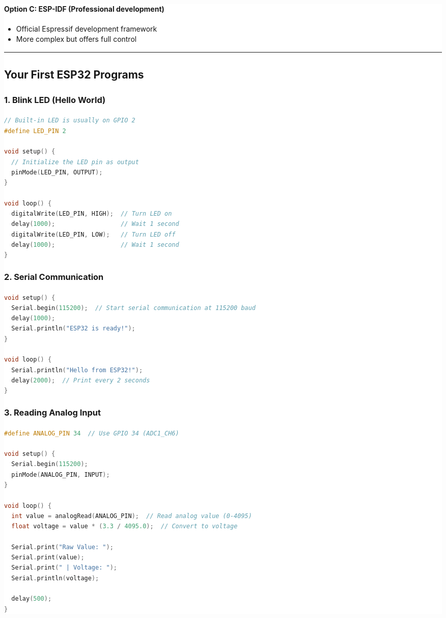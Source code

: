 #### Option C: ESP-IDF (Professional development)
- Official Espressif development framework
- More complex but offers full control

---

## Your First ESP32 Programs

### 1. Blink LED (Hello World)

```cpp
// Built-in LED is usually on GPIO 2
#define LED_PIN 2

void setup() {
  // Initialize the LED pin as output
  pinMode(LED_PIN, OUTPUT);
}

void loop() {
  digitalWrite(LED_PIN, HIGH);  // Turn LED on
  delay(1000);                  // Wait 1 second
  digitalWrite(LED_PIN, LOW);   // Turn LED off
  delay(1000);                  // Wait 1 second
}
```

### 2. Serial Communication

```cpp
void setup() {
  Serial.begin(115200);  // Start serial communication at 115200 baud
  delay(1000);
  Serial.println("ESP32 is ready!");
}

void loop() {
  Serial.println("Hello from ESP32!");
  delay(2000);  // Print every 2 seconds
}
```

### 3. Reading Analog Input

```cpp
#define ANALOG_PIN 34  // Use GPIO 34 (ADC1_CH6)

void setup() {
  Serial.begin(115200);
  pinMode(ANALOG_PIN, INPUT);
}

void loop() {
  int value = analogRead(ANALOG_PIN);  // Read analog value (0-4095)
  float voltage = value * (3.3 / 4095.0);  // Convert to voltage
  
  Serial.print("Raw Value: ");
  Serial.print(value);
  Serial.print(" | Voltage: ");
  Serial.println(voltage);
  
  delay(500);
}
```
